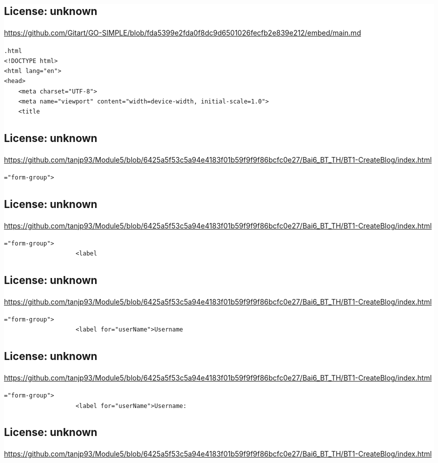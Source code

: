 ## License: unknown
https://github.com/Gitart/GO-SIMPLE/blob/fda5399e2fda0f8dc9d6501026fecfb2e839e212/embed/main.md

```
.html
<!DOCTYPE html>
<html lang="en">
<head>
    <meta charset="UTF-8">
    <meta name="viewport" content="width=device-width, initial-scale=1.0">
    <title
```


## License: unknown
https://github.com/tanjp93/Module5/blob/6425a5f53c5a94e4183f01b59f9f9f86bcfc0e27/Bai6_BT_TH/BT1-CreateBlog/index.html

```
="form-group">
```


## License: unknown
https://github.com/tanjp93/Module5/blob/6425a5f53c5a94e4183f01b59f9f9f86bcfc0e27/Bai6_BT_TH/BT1-CreateBlog/index.html

```
="form-group">
                    <label
```


## License: unknown
https://github.com/tanjp93/Module5/blob/6425a5f53c5a94e4183f01b59f9f9f86bcfc0e27/Bai6_BT_TH/BT1-CreateBlog/index.html

```
="form-group">
                    <label for="userName">Username
```


## License: unknown
https://github.com/tanjp93/Module5/blob/6425a5f53c5a94e4183f01b59f9f9f86bcfc0e27/Bai6_BT_TH/BT1-CreateBlog/index.html

```
="form-group">
                    <label for="userName">Username:
```


## License: unknown
https://github.com/tanjp93/Module5/blob/6425a5f53c5a94e4183f01b59f9f9f86bcfc0e27/Bai6_BT_TH/BT1-CreateBlog/index.html

